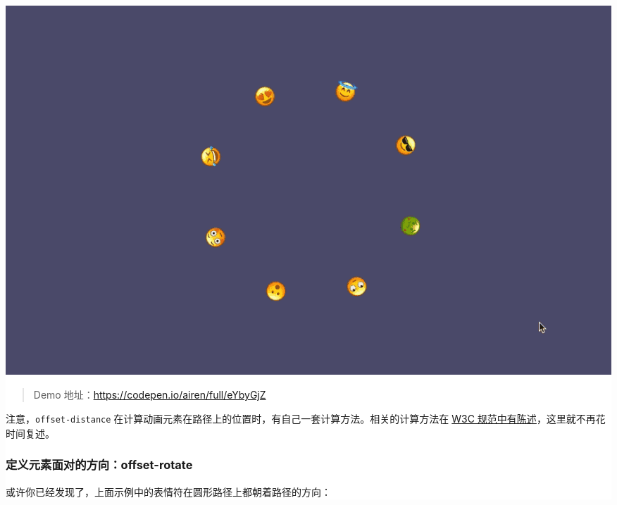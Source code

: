  


![](./images/249009597f14269b3a36de5eae9554f4.gif )

  


> Demo 地址：https://codepen.io/airen/full/eYbyGjZ

  


注意，`offset-distance` 在计算动画元素在路径上的位置时，有自己一套计算方法。相关的计算方法在 [W3C 规范中有陈述](https://www.w3.org/TR/motion-1/#calculating-the-computed-distance-along-a-path)，这里就不再花时间复述。

  


### 定义元素面对的方向：offset-rotate

  


或许你已经发现了，上面示例中的表情符在圆形路径上都朝着路径的方向：

  

